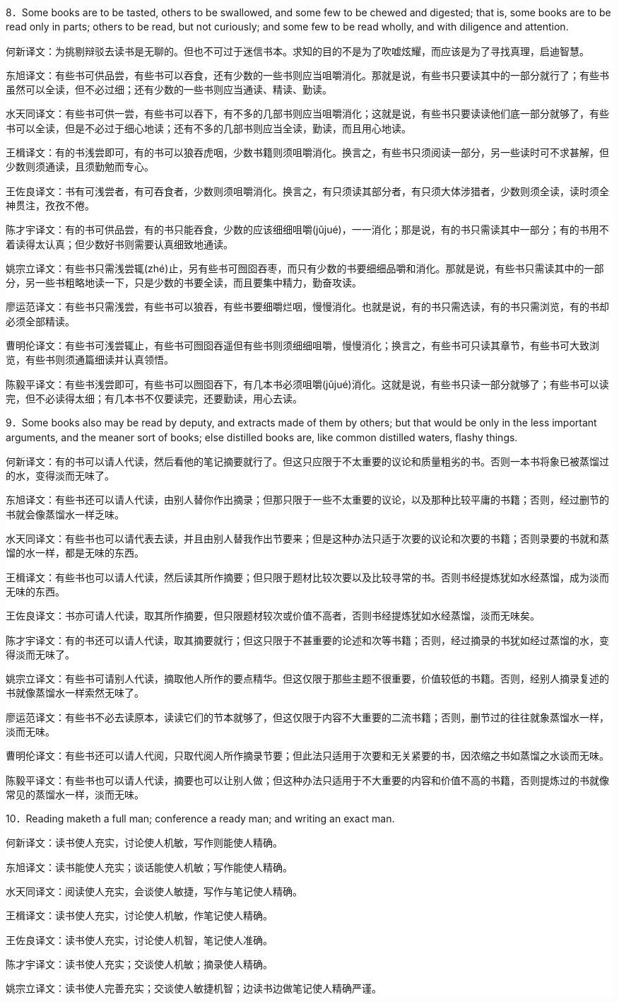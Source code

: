 8．Some books are to be tasted, others to be swallowed, and some few to be chewed and digested; that is, some books are to be read only in parts; others to be read, but not curiously; and some few to be read wholly, and with diligence and attention.

何新译文：为挑剔辩驳去读书是无聊的。但也不可过于迷信书本。求知的目的不是为了吹嘘炫耀，而应该是为了寻找真理，启迪智慧。

东旭译文：有些书可供品尝，有些书可以吞食，还有少数的一些书则应当咀嚼消化。那就是说，有些书只要读其中的一部分就行了；有些书虽然可以全读，但不必过细；还有少数的一些书则应当通读、精读、勤读。

水天同译文：有些书可供一尝，有些书可以吞下，有不多的几部书则应当咀嚼消化；这就是说，有些书只要读读他们底一部分就够了，有些书可以全读，但是不必过于细心地读；还有不多的几部书则应当全读，勤读，而且用心地读。

王楫译文：有的书浅尝即可，有的书可以狼吞虎咽，少数书籍则须咀嚼消化。换言之，有些书只须阅读一部分，另一些读时可不求甚解，但少数则须通读，且须勤勉而专心。

王佐良译文：书有可浅尝者，有可吞食者，少数则须咀嚼消化。换言之，有只须读其部分者，有只须大体涉猎者，少数则须全读，读时须全神贯注，孜孜不倦。

陈才宇译文：有的书可供品尝，有的书只能吞食，少数的应该细细咀嚼(jǔjué)，一一消化；那是说，有的书只需读其中一部分；有的书用不着读得太认真；但少数好书则需要认真细致地通读。

姚宗立译文：有些书只需浅尝辄(zhé)止，另有些书可囫囵吞枣，而只有少数的书要细细品嚼和消化。那就是说，有些书只需读其中的一部分，另一些书粗略地读一下，只是少数的书要全读，而且要集中精力，勤奋攻读。

廖运范译文：有些书只需浅尝，有些书可以狼吞，有些书要细嚼烂咽，慢慢消化。也就是说，有的书只需选读，有的书只需浏览，有的书却必须全部精读。

曹明伦译文：有些书可浅尝辄止，有些书可囫囵吞遥但有些书则须细细咀嚼，慢慢消化；换言之，有些书可只读其章节，有些书可大致浏览，有些书则须通篇细读并认真领悟。

陈毅平译文：有些书浅尝即可，有些书可以囫囵吞下，有几本书必须咀嚼(jǔjué)消化。这就是说，有些书只读一部分就够了；有些书可以读完，但不必读得太细；有几本书不仅要读完，还要勤读，用心去读。

9．Some books also may be read by deputy, and extracts made of them by others; but that would be only in the less important arguments, and the meaner sort of books; else distilled books are, like common distilled waters, flashy things.

何新译文：有的书可以请人代读，然后看他的笔记摘要就行了。但这只应限于不太重要的议论和质量粗劣的书。否则一本书将象已被蒸馏过的水，变得淡而无味了。

东旭译文：有些书还可以请人代读，由别人替你作出摘录；但那只限于一些不太重要的议论，以及那种比较平庸的书籍；否则，经过删节的书就会像蒸馏水一样乏味。

水天同译文：有些书也可以请代表去读，并且由别人替我作出节要来；但是这种办法只适于次要的议论和次要的书籍；否则录要的书就和蒸馏的水一样，都是无味的东西。

王楫译文：有些书也可以请人代读，然后读其所作摘要；但只限于题材比较次要以及比较寻常的书。否则书经提炼犹如水经蒸馏，成为淡而无味的东西。

王佐良译文：书亦可请人代读，取其所作摘要，但只限题材较次或价值不高者，否则书经提炼犹如水经蒸馏，淡而无味矣。

陈才宇译文：有的书还可以请人代读，取其摘要就行；但这只限于不甚重要的论述和次等书籍；否则，经过摘录的书犹如经过蒸馏的水，变得淡而无味了。

姚宗立译文：有些书可请别人代读，摘取他人所作的要点精华。但这仅限于那些主题不很重要，价值较低的书籍。否则，经别人摘录复述的书就像蒸馏水一样索然无味了。

廖运范译文：有些书不必去读原本，读读它们的节本就够了，但这仅限于内容不大重要的二流书籍；否则，删节过的往往就象蒸馏水一样，淡而无味。

曹明伦译文：有些书还可以请人代阅，只取代阅人所作摘录节要；但此法只适用于次要和无关紧要的书，因浓缩之书如蒸馏之水谈而无味。

陈毅平译文：有些书也可以请人代读，摘要也可以让别人做；但这种办法只适用于不大重要的内容和价值不高的书籍，否则提炼过的书就像常见的蒸馏水一样，淡而无味。

10．Reading maketh a full man; conference a ready man; and writing an exact man.

何新译文：读书使人充实，讨论使人机敏，写作则能使人精确。

东旭译文：读书能使人充实；谈话能使人机敏；写作能使人精确。

水天同译文：阅读使人充实，会谈使人敏捷，写作与笔记使人精确。

王楫译文：读书使人充实，讨论使人机敏，作笔记使人精确。

王佐良译文：读书使人充实，讨论使人机智，笔记使人准确。

陈才宇译文：读书使人充实；交谈使人机敏；摘录使人精确。

姚宗立译文：读书使人完善充实；交谈使人敏捷机智；边读书边做笔记使人精确严谨。
